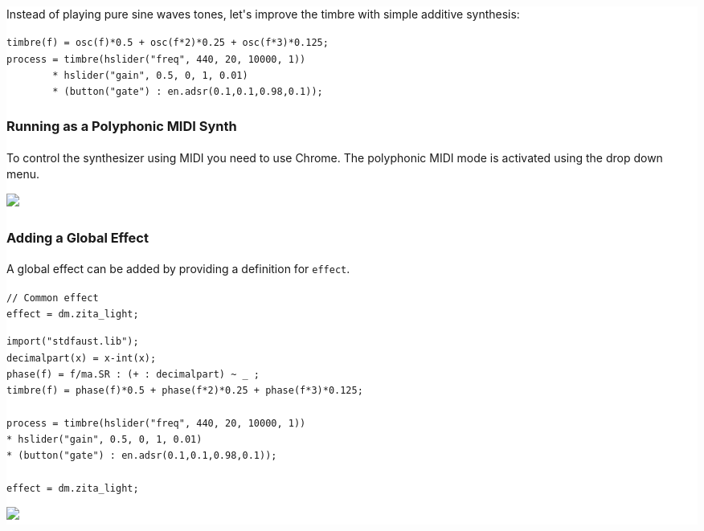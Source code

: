 Instead of playing pure sine waves tones, let's improve the timbre with simple additive synthesis:

```
timbre(f) = osc(f)*0.5 + osc(f*2)*0.25 + osc(f*3)*0.125;
process = timbre(hslider("freq", 440, 20, 10000, 1)) 
        * hslider("gain", 0.5, 0, 1, 0.01) 
        * (button("gate") : en.adsr(0.1,0.1,0.98,0.1));
```

### Running as a Polyphonic MIDI Synth

To control the synthesizer using MIDI you need to use Chrome. The polyphonic MIDI mode is activated using the drop down menu.

<img src="img/poly-mode.png" width="80%" class="mx-auto d-block">

### Adding a Global Effect

A global effect can be added by providing a definition for `effect`.

```
// Common effect
effect = dm.zita_light;
```


```
import("stdfaust.lib");
decimalpart(x) = x-int(x);
phase(f) = f/ma.SR : (+ : decimalpart) ~ _ ;
timbre(f) = phase(f)*0.5 + phase(f*2)*0.25 + phase(f*3)*0.125;

process = timbre(hslider("freq", 440, 20, 10000, 1)) 
* hslider("gain", 0.5, 0, 1, 0.01) 
* (button("gate") : en.adsr(0.1,0.1,0.98,0.1));

effect = dm.zita_light;
```


<img src="img/poly-effect.png" width="80%" class="mx-auto d-block">

